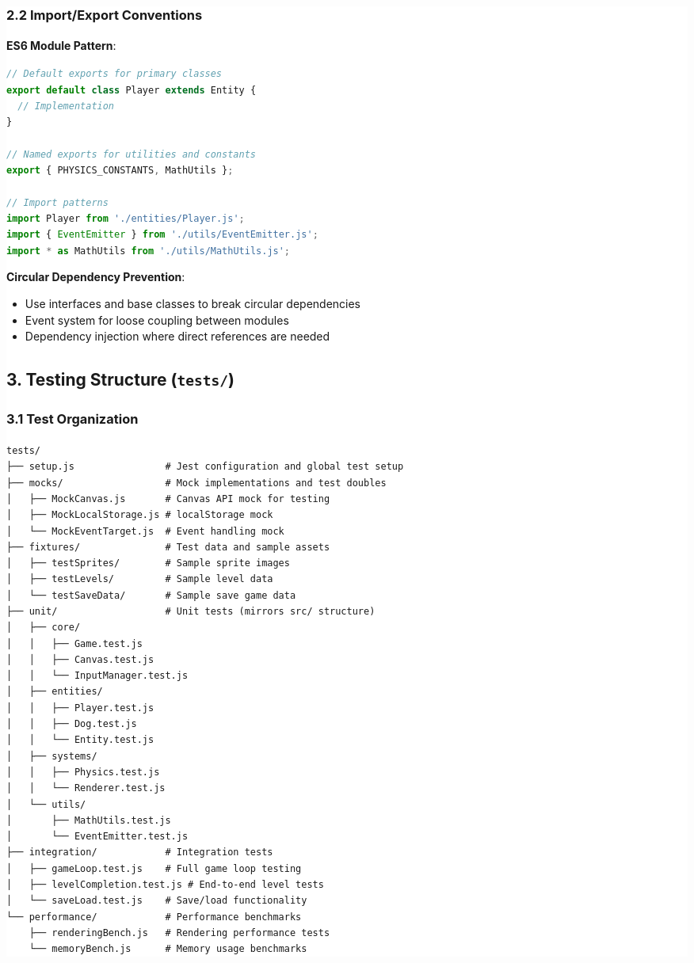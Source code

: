 ### 2.2 Import/Export Conventions

**ES6 Module Pattern**:
```javascript
// Default exports for primary classes
export default class Player extends Entity {
  // Implementation
}

// Named exports for utilities and constants
export { PHYSICS_CONSTANTS, MathUtils };

// Import patterns
import Player from './entities/Player.js';
import { EventEmitter } from './utils/EventEmitter.js';
import * as MathUtils from './utils/MathUtils.js';
```

**Circular Dependency Prevention**:
- Use interfaces and base classes to break circular dependencies
- Event system for loose coupling between modules
- Dependency injection where direct references are needed

## 3. Testing Structure (`tests/`)

### 3.1 Test Organization

```
tests/
├── setup.js                # Jest configuration and global test setup
├── mocks/                  # Mock implementations and test doubles
│   ├── MockCanvas.js       # Canvas API mock for testing
│   ├── MockLocalStorage.js # localStorage mock
│   └── MockEventTarget.js  # Event handling mock
├── fixtures/               # Test data and sample assets
│   ├── testSprites/        # Sample sprite images
│   ├── testLevels/         # Sample level data
│   └── testSaveData/       # Sample save game data
├── unit/                   # Unit tests (mirrors src/ structure)
│   ├── core/
│   │   ├── Game.test.js
│   │   ├── Canvas.test.js
│   │   └── InputManager.test.js
│   ├── entities/
│   │   ├── Player.test.js
│   │   ├── Dog.test.js
│   │   └── Entity.test.js
│   ├── systems/
│   │   ├── Physics.test.js
│   │   └── Renderer.test.js
│   └── utils/
│       ├── MathUtils.test.js
│       └── EventEmitter.test.js
├── integration/            # Integration tests
│   ├── gameLoop.test.js    # Full game loop testing
│   ├── levelCompletion.test.js # End-to-end level tests
│   └── saveLoad.test.js    # Save/load functionality
└── performance/            # Performance benchmarks
    ├── renderingBench.js   # Rendering performance tests
    └── memoryBench.js      # Memory usage benchmarks
```
